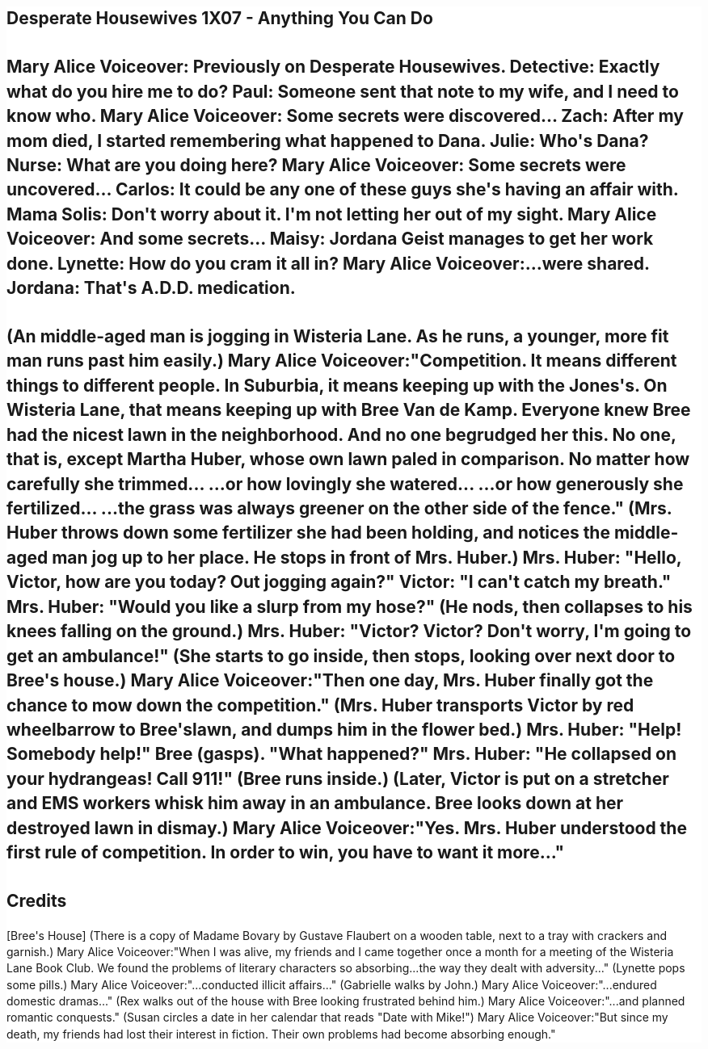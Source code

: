 Desperate Housewives 
1X07 - Anything You Can Do
--------------------------------------------------------------------------------
Mary Alice Voiceover: Previously on Desperate Housewives.
Detective: Exactly what do you hire me to do?
Paul: Someone sent that note to my wife, and I need to know who.
Mary Alice Voiceover: Some secrets were discovered...
Zach: After my mom died, I started remembering what happened to Dana.
Julie: Who's Dana?
Nurse: What are you doing here?
Mary Alice Voiceover: Some secrets were uncovered...
Carlos: It could be any one of these guys she's having an affair with.
Mama Solis: Don't worry about it. I'm not letting her out of my sight.
Mary Alice Voiceover: And some secrets...
Maisy: Jordana Geist manages to get her work done.
Lynette: How do you cram it all in?
Mary Alice Voiceover:...were shared.
Jordana: That's A.D.D. medication.
--------------------------------------------------------------------------------
(An middle-aged man is jogging in Wisteria Lane. As he runs, a younger, more fit man runs past him easily.) 
Mary Alice Voiceover:"Competition. It means different things to different people. In Suburbia, it means keeping up with the Jones's. On Wisteria Lane, that means keeping up with Bree Van de Kamp. Everyone knew Bree had the nicest lawn in the neighborhood. And no one begrudged her this. No one, that is, except Martha Huber, whose own lawn paled in comparison. No matter how carefully she trimmed... ...or how lovingly she watered... ...or how generously she fertilized... ...the grass was always greener on the other side of the fence."
(Mrs. Huber throws down some fertilizer she had been holding, and notices the middle-aged man jog up to her place. He stops in front of Mrs. Huber.) 
Mrs. Huber: "Hello, Victor, how are you today? Out jogging again?" 
Victor: "I can't catch my breath." 
Mrs. Huber: "Would you like a slurp from my hose?"
(He nods, then collapses to his knees falling on the ground.) 
Mrs. Huber: "Victor? Victor? Don't worry, I'm going to get an ambulance!"
(She starts to go inside, then stops, looking over next door to Bree's house.) 
Mary Alice Voiceover:"Then one day, Mrs. Huber finally got the chance to mow down the competition."
(Mrs. Huber transports Victor by red wheelbarrow to Bree'slawn, and dumps him in the flower bed.) 
Mrs. Huber: "Help! Somebody help!" 
Bree (gasps). "What happened?" 
Mrs. Huber: "He collapsed on your hydrangeas! Call 911!"
(Bree runs inside.) 
(Later, Victor is put on a stretcher and EMS workers whisk him away in an ambulance. Bree looks down at her destroyed lawn in dismay.) 
Mary Alice Voiceover:"Yes. Mrs. Huber understood the first rule of competition. In order to win, you have to want it more..."
--------------------------------------------------------------------------------
Credits
--------------------------------------------------------------------------------
[Bree's House]
(There is a copy of Madame Bovary by Gustave Flaubert on a wooden table, next to a tray with crackers and garnish.) 
Mary Alice Voiceover:"When I was alive, my friends and I came together once a month for a meeting of the Wisteria Lane Book Club. We found the problems of literary characters so absorbing...the way they dealt with adversity..."
(Lynette pops some pills.) 
Mary Alice Voiceover:"...conducted illicit affairs..."
(Gabrielle walks by John.) 
Mary Alice Voiceover:"...endured domestic dramas..."
(Rex walks out of the house with Bree looking frustrated behind him.) 
Mary Alice Voiceover:"...and planned romantic conquests."
(Susan circles a date in her calendar that reads "Date with Mike!") 
Mary Alice Voiceover:"But since my death, my friends had lost their interest in fiction. Their own problems had become absorbing enough."
